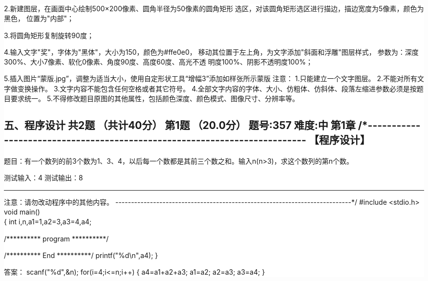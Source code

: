 2.新建图层，在画面中心绘制500×200像素、圆角半径为50像素的圆角矩形
  选区，对该圆角矩形选区进行描边，描边宽度为5像素，颜色为黑色，
  位置为"内部"；

3.将圆角矩形复制旋转90度；

4.输入文字"奖"，字体为"黑体"，大小为150，颜色为#ffe0e0，
  移动其位置于左上角，为文字添加"斜面和浮雕"图层样式，
  参数为：深度300%、大小7像素、软化0像素、角度90度、高度60度、高光不透
  明度100%、阴影不透明度100%；

5.插入图片“蒙版.jpg”，调整为适当大小，使用自定形状工具“增幅3”添加如样张所示蒙版
注意：
1.只能建立一个文字图层。
2.不能对所有文字做变换操作。
3.文字内容不能包含任何空格或者其它符号。
4.全部文字内容的字体、大小、仿粗体、仿斜体、段落左缩进参数必须是按题目要求统一。
5.不得修改题目原图的其他属性，包括颜色深度、颜色模式、图像尺寸、分辨率等。


五、程序设计   共2题 （共计40分）
第1题 （20.0分）        题号:357        难度:中        第1章
/*--------------------------------------------------------------------------
【程序设计】
----------------------------------------------------------------------------

题目：有一个数列的前3个数为1、3、4，以后每一个数都是其前三个数之和。输入n(n>3)，求这个数列的第n个数。

测试输入：4
测试输出：8

----------------------------------------------------------------------------
注意：请勿改动程序中的其他内容。
---------------------------------------------------------------------------*/
#include <stdio.h>                        
void main()                                        
{
        int i,n,a1=1,a2=3,a3=4,a4;

/**********  program  **********/






/**********  End  **********/
        printf("%d\n",a4);
}


答案：	scanf("%d",&n);
	for(i=4;i<=n;i++)
	{
		a4=a1+a2+a3;
		a1=a2;
		a2=a3;
		a3=a4;
	}
